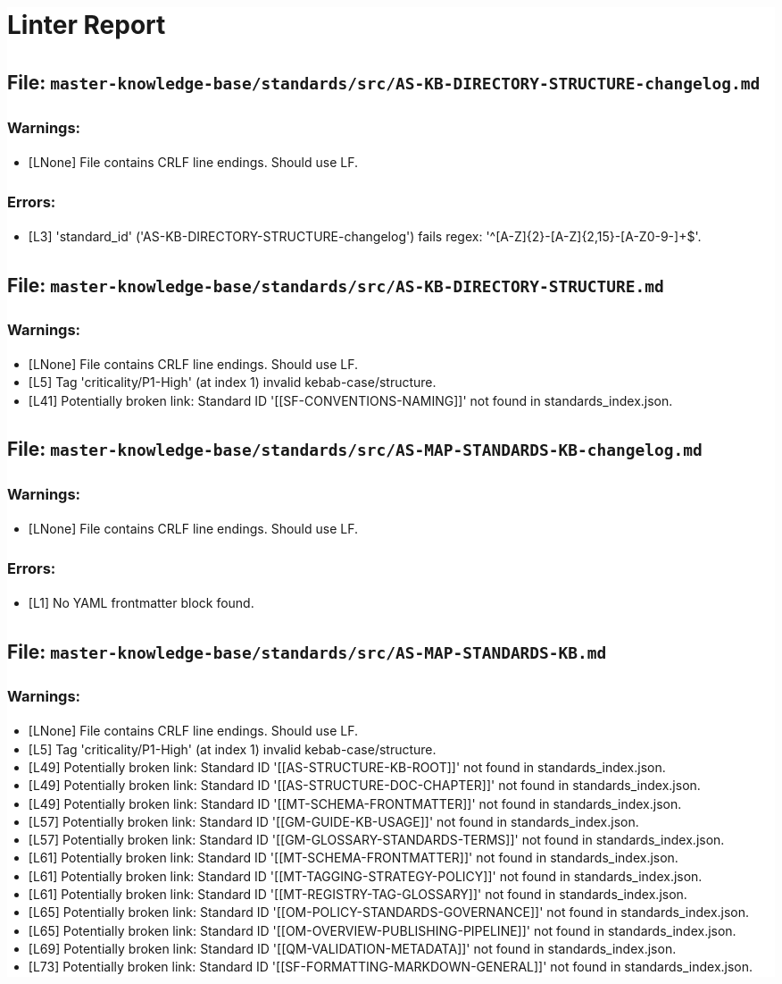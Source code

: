 # Linter Report


## File: `master-knowledge-base/standards/src/AS-KB-DIRECTORY-STRUCTURE-changelog.md`
### Warnings:
  - [LNone] File contains CRLF line endings. Should use LF.
### Errors:
  - [L3] 'standard_id' ('AS-KB-DIRECTORY-STRUCTURE-changelog') fails regex: '^[A-Z]{2}-[A-Z]{2,15}-[A-Z0-9\-]+$'.

## File: `master-knowledge-base/standards/src/AS-KB-DIRECTORY-STRUCTURE.md`
### Warnings:
  - [LNone] File contains CRLF line endings. Should use LF.
  - [L5] Tag 'criticality/P1-High' (at index 1) invalid kebab-case/structure.
  - [L41] Potentially broken link: Standard ID '[[SF-CONVENTIONS-NAMING]]' not found in standards_index.json.

## File: `master-knowledge-base/standards/src/AS-MAP-STANDARDS-KB-changelog.md`
### Warnings:
  - [LNone] File contains CRLF line endings. Should use LF.
### Errors:
  - [L1] No YAML frontmatter block found.

## File: `master-knowledge-base/standards/src/AS-MAP-STANDARDS-KB.md`
### Warnings:
  - [LNone] File contains CRLF line endings. Should use LF.
  - [L5] Tag 'criticality/P1-High' (at index 1) invalid kebab-case/structure.
  - [L49] Potentially broken link: Standard ID '[[AS-STRUCTURE-KB-ROOT]]' not found in standards_index.json.
  - [L49] Potentially broken link: Standard ID '[[AS-STRUCTURE-DOC-CHAPTER]]' not found in standards_index.json.
  - [L49] Potentially broken link: Standard ID '[[MT-SCHEMA-FRONTMATTER]]' not found in standards_index.json.
  - [L57] Potentially broken link: Standard ID '[[GM-GUIDE-KB-USAGE]]' not found in standards_index.json.
  - [L57] Potentially broken link: Standard ID '[[GM-GLOSSARY-STANDARDS-TERMS]]' not found in standards_index.json.
  - [L61] Potentially broken link: Standard ID '[[MT-SCHEMA-FRONTMATTER]]' not found in standards_index.json.
  - [L61] Potentially broken link: Standard ID '[[MT-TAGGING-STRATEGY-POLICY]]' not found in standards_index.json.
  - [L61] Potentially broken link: Standard ID '[[MT-REGISTRY-TAG-GLOSSARY]]' not found in standards_index.json.
  - [L65] Potentially broken link: Standard ID '[[OM-POLICY-STANDARDS-GOVERNANCE]]' not found in standards_index.json.
  - [L65] Potentially broken link: Standard ID '[[OM-OVERVIEW-PUBLISHING-PIPELINE]]' not found in standards_index.json.
  - [L69] Potentially broken link: Standard ID '[[QM-VALIDATION-METADATA]]' not found in standards_index.json.
  - [L73] Potentially broken link: Standard ID '[[SF-FORMATTING-MARKDOWN-GENERAL]]' not found in standards_index.json.